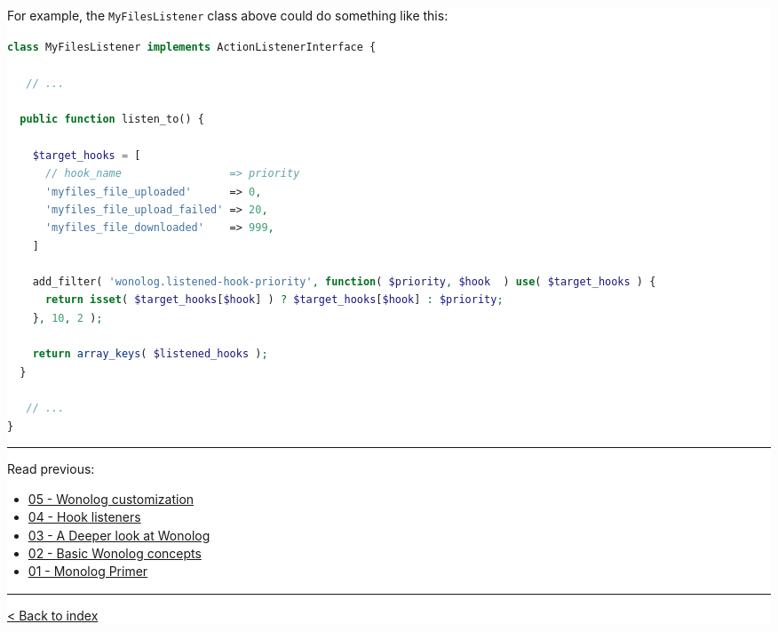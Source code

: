For example, the `MyFilesListener`  class above could do something like this:

```php
class MyFilesListener implements ActionListenerInterface {
 
   // ...
  
  public function listen_to() {
    
    $target_hooks = [
      // hook_name                 => priority
      'myfiles_file_uploaded'      => 0,
      'myfiles_file_upload_failed' => 20,
      'myfiles_file_downloaded'    => 999,
    ]
    
    add_filter( 'wonolog.listened-hook-priority', function( $priority, $hook  ) use( $target_hooks ) {
      return isset( $target_hooks[$hook] ) ? $target_hooks[$hook] : $priority;
    }, 10, 2 );
    
    return array_keys( $listened_hooks );
  }
  
   // ...
}
```


-------

Read previous: 

- [05 - Wonolog customization](https://github.com/inpsyde/wonolog/blob/front-controller-refactoring/docs/05-wonolog-customization.md)
- [04 - Hook listeners](https://github.com/inpsyde/wonolog/blob/front-controller-refactoring/docs/04-hook-listeners.md)
- [03 - A Deeper look at Wonolog](https://github.com/inpsyde/wonolog/blob/front-controller-refactoring/docs/03-a-deeper-look-at-wonolog.md)
- [02 - Basic Wonolog concepts](https://github.com/inpsyde/wonolog/blob/front-controller-refactoring/docs/02-basic-wonolog-concepts.md)
- [01 - Monolog Primer](https://github.com/inpsyde/wonolog/blob/front-controller-refactoring/docs/01-monolog-primer.md)

-------

[< Back to index](https://github.com/inpsyde/wonolog/)

